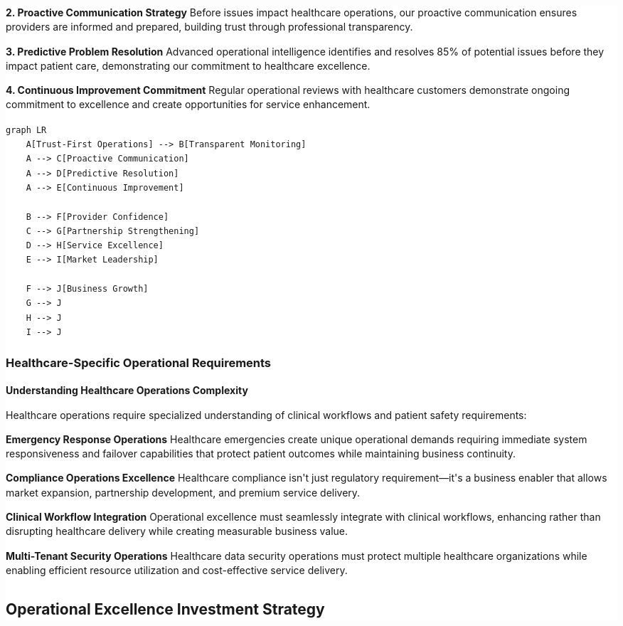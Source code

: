 **2. Proactive Communication Strategy**
Before issues impact healthcare operations, our proactive communication ensures providers are informed and prepared, building trust through professional transparency.

**3. Predictive Problem Resolution**
Advanced operational intelligence identifies and resolves 85% of potential issues before they impact patient care, demonstrating our commitment to healthcare excellence.

**4. Continuous Improvement Commitment**
Regular operational reviews with healthcare customers demonstrate ongoing commitment to excellence and create opportunities for service enhancement.

```mermaid
graph LR
    A[Trust-First Operations] --> B[Transparent Monitoring]
    A --> C[Proactive Communication]
    A --> D[Predictive Resolution]
    A --> E[Continuous Improvement]
    
    B --> F[Provider Confidence]
    C --> G[Partnership Strengthening]
    D --> H[Service Excellence]
    E --> I[Market Leadership]
    
    F --> J[Business Growth]
    G --> J
    H --> J
    I --> J
```

### Healthcare-Specific Operational Requirements

**Understanding Healthcare Operations Complexity**

Healthcare operations require specialized understanding of clinical workflows and patient safety requirements:

**Emergency Response Operations**
Healthcare emergencies create unique operational demands requiring immediate system responsiveness and failover capabilities that protect patient outcomes while maintaining business continuity.

**Compliance Operations Excellence**
Healthcare compliance isn't just regulatory requirement—it's a business enabler that allows market expansion, partnership development, and premium service delivery.

**Clinical Workflow Integration**
Operational excellence must seamlessly integrate with clinical workflows, enhancing rather than disrupting healthcare delivery while creating measurable business value.

**Multi-Tenant Security Operations**
Healthcare data security operations must protect multiple healthcare organizations while enabling efficient resource utilization and cost-effective service delivery.

## Operational Excellence Investment Strategy
